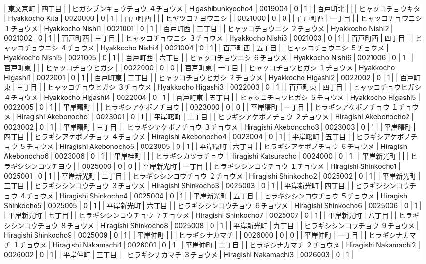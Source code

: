 | 東文京町 | 四丁目 |  | ヒガシブンキョウチョウ ４チョウメ  | Higashibunkyocho4 | 0019004 | 0 | 1 |
| 百戸町北 |  |  | ヒャッコチョウキタ   | Hyakkocho Kita | 0020000 | 0 | 1 |
| 百戸町西 |  |  | ヒヤツコチヨウニシ   |  | 0021000 | 0 | 0 |
| 百戸町西 | 一丁目 |  | ヒャッコチョウニシ １チョウメ  | Hyakkocho Nishi1 | 0021001 | 0 | 1 |
| 百戸町西 | 二丁目 |  | ヒャッコチョウニシ ２チョウメ  | Hyakkocho Nishi2 | 0021002 | 0 | 1 |
| 百戸町西 | 三丁目 |  | ヒャッコチョウニシ ３チョウメ  | Hyakkocho Nishi3 | 0021003 | 0 | 1 |
| 百戸町西 | 四丁目 |  | ヒャッコチョウニシ ４チョウメ  | Hyakkocho Nishi4 | 0021004 | 0 | 1 |
| 百戸町西 | 五丁目 |  | ヒャッコチョウニシ ５チョウメ  | Hyakkocho Nishi5 | 0021005 | 0 | 1 |
| 百戸町西 | 六丁目 |  | ヒャッコチョウニシ ６チョウメ  | Hyakkocho Nishi6 | 0021006 | 0 | 1 |
| 百戸町東 |  |  | ヒャッコチョウヒガシ   |  | 0022000 | 0 | 0 |
| 百戸町東 | 一丁目 |  | ヒャッコチョウヒガシ １チョウメ  | Hyakkocho Higashi1 | 0022001 | 0 | 1 |
| 百戸町東 | 二丁目 |  | ヒャッコチョウヒガシ ２チョウメ  | Hyakkocho Higashi2 | 0022002 | 0 | 1 |
| 百戸町東 | 三丁目 |  | ヒャッコチョウヒガシ ３チョウメ  | Hyakkocho Higashi3 | 0022003 | 0 | 1 |
| 百戸町東 | 四丁目 |  | ヒャッコチョウヒガシ ４チョウメ  | Hyakkocho Higashi4 | 0022004 | 0 | 1 |
| 百戸町東 | 五丁目 |  | ヒャッコチョウヒガシ ５チョウメ  | Hyakkocho Higashi5 | 0022005 | 0 | 1 |
| 平岸曙町 |  |  | ヒラギシアケボノチヨウ   |  | 0023000 | 0 | 0 |
| 平岸曙町 | 一丁目 |  | ヒラギシアケボノチョウ １チョウメ  | Hiragishi Akebonocho1 | 0023001 | 0 | 1 |
| 平岸曙町 | 二丁目 |  | ヒラギシアケボノチョウ ２チョウメ  | Hiragishi Akebonocho2 | 0023002 | 0 | 1 |
| 平岸曙町 | 三丁目 |  | ヒラギシアケボノチョウ ３チョウメ  | Hiragishi Akebonocho3 | 0023003 | 0 | 1 |
| 平岸曙町 | 四丁目 |  | ヒラギシアケボノチョウ ４チョウメ  | Hiragishi Akebonocho4 | 0023004 | 0 | 1 |
| 平岸曙町 | 五丁目 |  | ヒラギシアケボノチョウ ５チョウメ  | Hiragishi Akebonocho5 | 0023005 | 0 | 1 |
| 平岸曙町 | 六丁目 |  | ヒラギシアケボノチョウ ６チョウメ  | Hiragishi Akebonocho6 | 0023006 | 0 | 1 |
| 平岸桂町 |  |  | ヒラギシカツラチョウ   | Hiragishi Katsuracho | 0024000 | 0 | 1 |
| 平岸新光町 |  |  | ヒラギシシンコウチヨウ   |  | 0025000 | 0 | 0 |
| 平岸新光町 | 一丁目 |  | ヒラギシシンコウチョウ １チョウメ  | Hiragishi Shinkocho1 | 0025001 | 0 | 1 |
| 平岸新光町 | 二丁目 |  | ヒラギシシンコウチョウ ２チョウメ  | Hiragishi Shinkocho2 | 0025002 | 0 | 1 |
| 平岸新光町 | 三丁目 |  | ヒラギシシンコウチョウ ３チョウメ  | Hiragishi Shinkocho3 | 0025003 | 0 | 1 |
| 平岸新光町 | 四丁目 |  | ヒラギシシンコウチョウ ４チョウメ  | Hiragishi Shinkocho4 | 0025004 | 0 | 1 |
| 平岸新光町 | 五丁目 |  | ヒラギシシンコウチョウ ５チョウメ  | Hiragishi Shinkocho5 | 0025005 | 0 | 1 |
| 平岸新光町 | 六丁目 |  | ヒラギシシンコウチョウ ６チョウメ  | Hiragishi Shinkocho6 | 0025006 | 0 | 1 |
| 平岸新光町 | 七丁目 |  | ヒラギシシンコウチョウ ７チョウメ  | Hiragishi Shinkocho7 | 0025007 | 0 | 1 |
| 平岸新光町 | 八丁目 |  | ヒラギシシンコウチョウ ８チョウメ  | Hiragishi Shinkocho8 | 0025008 | 0 | 1 |
| 平岸新光町 | 九丁目 |  | ヒラギシシンコウチョウ ９チョウメ  | Hiragishi Shinkocho9 | 0025009 | 0 | 1 |
| 平岸仲町 |  |  | ヒラギシナカマチ   |  | 0026000 | 0 | 0 |
| 平岸仲町 | 一丁目 |  | ヒラギシナカマチ １チョウメ  | Hiragishi Nakamachi1 | 0026001 | 0 | 1 |
| 平岸仲町 | 二丁目 |  | ヒラギシナカマチ ２チョウメ  | Hiragishi Nakamachi2 | 0026002 | 0 | 1 |
| 平岸仲町 | 三丁目 |  | ヒラギシナカマチ ３チョウメ  | Hiragishi Nakamachi3 | 0026003 | 0 | 1 |